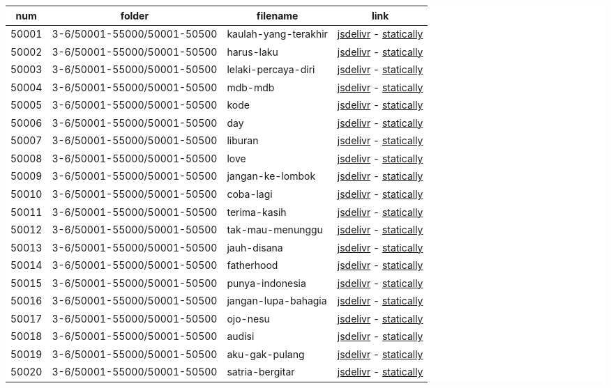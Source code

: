 |  num  | folder | filename | link |
|-------|--------|----------|------|
|50001|3-6/50001-55000/50001-50500|kaulah-yang-terakhir|[jsdelivr](https://cdn.jsdelivr.net/gh/dbchord/webp-old-c-1280x720_3-6/50001-55000/50001-50500/kaulah-yang-terakhir.webp) - [statically](https://cdn.statically.io/gh/dbchord/webp-old-c-1280x720_3-6/img/50001-55000/50001-50500/kaulah-yang-terakhir.webp)|
|50002|3-6/50001-55000/50001-50500|harus-laku|[jsdelivr](https://cdn.jsdelivr.net/gh/dbchord/webp-old-c-1280x720_3-6/50001-55000/50001-50500/harus-laku.webp) - [statically](https://cdn.statically.io/gh/dbchord/webp-old-c-1280x720_3-6/img/50001-55000/50001-50500/harus-laku.webp)|
|50003|3-6/50001-55000/50001-50500|lelaki-percaya-diri|[jsdelivr](https://cdn.jsdelivr.net/gh/dbchord/webp-old-c-1280x720_3-6/50001-55000/50001-50500/lelaki-percaya-diri.webp) - [statically](https://cdn.statically.io/gh/dbchord/webp-old-c-1280x720_3-6/img/50001-55000/50001-50500/lelaki-percaya-diri.webp)|
|50004|3-6/50001-55000/50001-50500|mdb-mdb|[jsdelivr](https://cdn.jsdelivr.net/gh/dbchord/webp-old-c-1280x720_3-6/50001-55000/50001-50500/mdb-mdb.webp) - [statically](https://cdn.statically.io/gh/dbchord/webp-old-c-1280x720_3-6/img/50001-55000/50001-50500/mdb-mdb.webp)|
|50005|3-6/50001-55000/50001-50500|kode|[jsdelivr](https://cdn.jsdelivr.net/gh/dbchord/webp-old-c-1280x720_3-6/50001-55000/50001-50500/kode.webp) - [statically](https://cdn.statically.io/gh/dbchord/webp-old-c-1280x720_3-6/img/50001-55000/50001-50500/kode.webp)|
|50006|3-6/50001-55000/50001-50500|day|[jsdelivr](https://cdn.jsdelivr.net/gh/dbchord/webp-old-c-1280x720_3-6/50001-55000/50001-50500/day.webp) - [statically](https://cdn.statically.io/gh/dbchord/webp-old-c-1280x720_3-6/img/50001-55000/50001-50500/day.webp)|
|50007|3-6/50001-55000/50001-50500|liburan|[jsdelivr](https://cdn.jsdelivr.net/gh/dbchord/webp-old-c-1280x720_3-6/50001-55000/50001-50500/liburan.webp) - [statically](https://cdn.statically.io/gh/dbchord/webp-old-c-1280x720_3-6/img/50001-55000/50001-50500/liburan.webp)|
|50008|3-6/50001-55000/50001-50500|love|[jsdelivr](https://cdn.jsdelivr.net/gh/dbchord/webp-old-c-1280x720_3-6/50001-55000/50001-50500/love.webp) - [statically](https://cdn.statically.io/gh/dbchord/webp-old-c-1280x720_3-6/img/50001-55000/50001-50500/love.webp)|
|50009|3-6/50001-55000/50001-50500|jangan-ke-lombok|[jsdelivr](https://cdn.jsdelivr.net/gh/dbchord/webp-old-c-1280x720_3-6/50001-55000/50001-50500/jangan-ke-lombok.webp) - [statically](https://cdn.statically.io/gh/dbchord/webp-old-c-1280x720_3-6/img/50001-55000/50001-50500/jangan-ke-lombok.webp)|
|50010|3-6/50001-55000/50001-50500|coba-lagi|[jsdelivr](https://cdn.jsdelivr.net/gh/dbchord/webp-old-c-1280x720_3-6/50001-55000/50001-50500/coba-lagi.webp) - [statically](https://cdn.statically.io/gh/dbchord/webp-old-c-1280x720_3-6/img/50001-55000/50001-50500/coba-lagi.webp)|
|50011|3-6/50001-55000/50001-50500|terima-kasih|[jsdelivr](https://cdn.jsdelivr.net/gh/dbchord/webp-old-c-1280x720_3-6/50001-55000/50001-50500/terima-kasih.webp) - [statically](https://cdn.statically.io/gh/dbchord/webp-old-c-1280x720_3-6/img/50001-55000/50001-50500/terima-kasih.webp)|
|50012|3-6/50001-55000/50001-50500|tak-mau-menunggu|[jsdelivr](https://cdn.jsdelivr.net/gh/dbchord/webp-old-c-1280x720_3-6/50001-55000/50001-50500/tak-mau-menunggu.webp) - [statically](https://cdn.statically.io/gh/dbchord/webp-old-c-1280x720_3-6/img/50001-55000/50001-50500/tak-mau-menunggu.webp)|
|50013|3-6/50001-55000/50001-50500|jauh-disana|[jsdelivr](https://cdn.jsdelivr.net/gh/dbchord/webp-old-c-1280x720_3-6/50001-55000/50001-50500/jauh-disana.webp) - [statically](https://cdn.statically.io/gh/dbchord/webp-old-c-1280x720_3-6/img/50001-55000/50001-50500/jauh-disana.webp)|
|50014|3-6/50001-55000/50001-50500|fatherhood|[jsdelivr](https://cdn.jsdelivr.net/gh/dbchord/webp-old-c-1280x720_3-6/50001-55000/50001-50500/fatherhood.webp) - [statically](https://cdn.statically.io/gh/dbchord/webp-old-c-1280x720_3-6/img/50001-55000/50001-50500/fatherhood.webp)|
|50015|3-6/50001-55000/50001-50500|punya-indonesia|[jsdelivr](https://cdn.jsdelivr.net/gh/dbchord/webp-old-c-1280x720_3-6/50001-55000/50001-50500/punya-indonesia.webp) - [statically](https://cdn.statically.io/gh/dbchord/webp-old-c-1280x720_3-6/img/50001-55000/50001-50500/punya-indonesia.webp)|
|50016|3-6/50001-55000/50001-50500|jangan-lupa-bahagia|[jsdelivr](https://cdn.jsdelivr.net/gh/dbchord/webp-old-c-1280x720_3-6/50001-55000/50001-50500/jangan-lupa-bahagia.webp) - [statically](https://cdn.statically.io/gh/dbchord/webp-old-c-1280x720_3-6/img/50001-55000/50001-50500/jangan-lupa-bahagia.webp)|
|50017|3-6/50001-55000/50001-50500|ojo-nesu|[jsdelivr](https://cdn.jsdelivr.net/gh/dbchord/webp-old-c-1280x720_3-6/50001-55000/50001-50500/ojo-nesu.webp) - [statically](https://cdn.statically.io/gh/dbchord/webp-old-c-1280x720_3-6/img/50001-55000/50001-50500/ojo-nesu.webp)|
|50018|3-6/50001-55000/50001-50500|audisi|[jsdelivr](https://cdn.jsdelivr.net/gh/dbchord/webp-old-c-1280x720_3-6/50001-55000/50001-50500/audisi.webp) - [statically](https://cdn.statically.io/gh/dbchord/webp-old-c-1280x720_3-6/img/50001-55000/50001-50500/audisi.webp)|
|50019|3-6/50001-55000/50001-50500|aku-gak-pulang|[jsdelivr](https://cdn.jsdelivr.net/gh/dbchord/webp-old-c-1280x720_3-6/50001-55000/50001-50500/aku-gak-pulang.webp) - [statically](https://cdn.statically.io/gh/dbchord/webp-old-c-1280x720_3-6/img/50001-55000/50001-50500/aku-gak-pulang.webp)|
|50020|3-6/50001-55000/50001-50500|satria-bergitar|[jsdelivr](https://cdn.jsdelivr.net/gh/dbchord/webp-old-c-1280x720_3-6/50001-55000/50001-50500/satria-bergitar.webp) - [statically](https://cdn.statically.io/gh/dbchord/webp-old-c-1280x720_3-6/img/50001-55000/50001-50500/satria-bergitar.webp)|